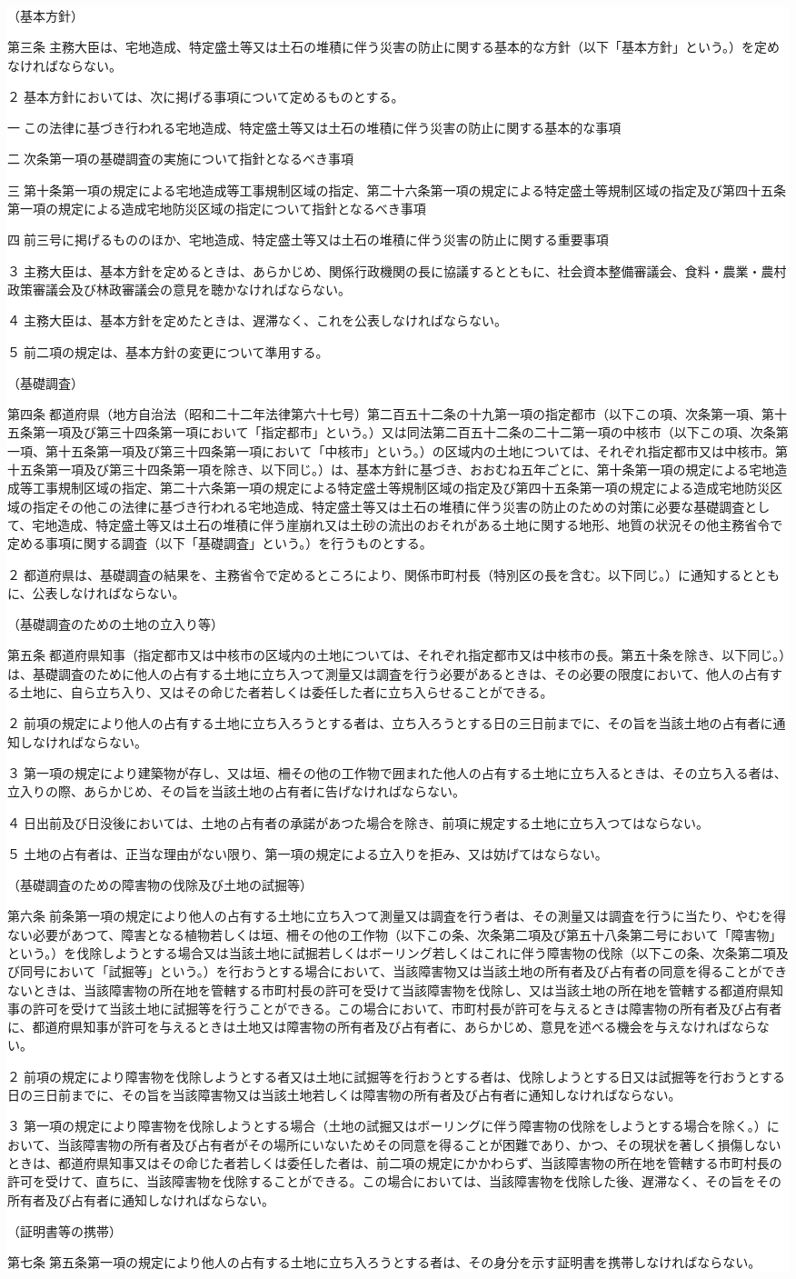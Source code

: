 （基本方針）

第三条 主務大臣は、宅地造成、特定盛土等又は土石の堆積に伴う災害の防止に関する基本的な方針（以下「基本方針」という。）を定めなければならない。

２ 基本方針においては、次に掲げる事項について定めるものとする。

一 この法律に基づき行われる宅地造成、特定盛土等又は土石の堆積に伴う災害の防止に関する基本的な事項

二 次条第一項の基礎調査の実施について指針となるべき事項

三 第十条第一項の規定による宅地造成等工事規制区域の指定、第二十六条第一項の規定による特定盛土等規制区域の指定及び第四十五条第一項の規定による造成宅地防災区域の指定について指針となるべき事項

四 前三号に掲げるもののほか、宅地造成、特定盛土等又は土石の堆積に伴う災害の防止に関する重要事項

３ 主務大臣は、基本方針を定めるときは、あらかじめ、関係行政機関の長に協議するとともに、社会資本整備審議会、食料・農業・農村政策審議会及び林政審議会の意見を聴かなければならない。

４ 主務大臣は、基本方針を定めたときは、遅滞なく、これを公表しなければならない。

５ 前二項の規定は、基本方針の変更について準用する。

（基礎調査）

第四条 都道府県（地方自治法（昭和二十二年法律第六十七号）第二百五十二条の十九第一項の指定都市（以下この項、次条第一項、第十五条第一項及び第三十四条第一項において「指定都市」という。）又は同法第二百五十二条の二十二第一項の中核市（以下この項、次条第一項、第十五条第一項及び第三十四条第一項において「中核市」という。）の区域内の土地については、それぞれ指定都市又は中核市。第十五条第一項及び第三十四条第一項を除き、以下同じ。）は、基本方針に基づき、おおむね五年ごとに、第十条第一項の規定による宅地造成等工事規制区域の指定、第二十六条第一項の規定による特定盛土等規制区域の指定及び第四十五条第一項の規定による造成宅地防災区域の指定その他この法律に基づき行われる宅地造成、特定盛土等又は土石の堆積に伴う災害の防止のための対策に必要な基礎調査として、宅地造成、特定盛土等又は土石の堆積に伴う崖崩れ又は土砂の流出のおそれがある土地に関する地形、地質の状況その他主務省令で定める事項に関する調査（以下「基礎調査」という。）を行うものとする。

２ 都道府県は、基礎調査の結果を、主務省令で定めるところにより、関係市町村長（特別区の長を含む。以下同じ。）に通知するとともに、公表しなければならない。

（基礎調査のための土地の立入り等）

第五条 都道府県知事（指定都市又は中核市の区域内の土地については、それぞれ指定都市又は中核市の長。第五十条を除き、以下同じ。）は、基礎調査のために他人の占有する土地に立ち入つて測量又は調査を行う必要があるときは、その必要の限度において、他人の占有する土地に、自ら立ち入り、又はその命じた者若しくは委任した者に立ち入らせることができる。

２ 前項の規定により他人の占有する土地に立ち入ろうとする者は、立ち入ろうとする日の三日前までに、その旨を当該土地の占有者に通知しなければならない。

３ 第一項の規定により建築物が存し、又は垣、柵その他の工作物で囲まれた他人の占有する土地に立ち入るときは、その立ち入る者は、立入りの際、あらかじめ、その旨を当該土地の占有者に告げなければならない。

４ 日出前及び日没後においては、土地の占有者の承諾があつた場合を除き、前項に規定する土地に立ち入つてはならない。

５ 土地の占有者は、正当な理由がない限り、第一項の規定による立入りを拒み、又は妨げてはならない。

（基礎調査のための障害物の伐除及び土地の試掘等）

第六条 前条第一項の規定により他人の占有する土地に立ち入つて測量又は調査を行う者は、その測量又は調査を行うに当たり、やむを得ない必要があつて、障害となる植物若しくは垣、柵その他の工作物（以下この条、次条第二項及び第五十八条第二号において「障害物」という。）を伐除しようとする場合又は当該土地に試掘若しくはボーリング若しくはこれに伴う障害物の伐除（以下この条、次条第二項及び同号において「試掘等」という。）を行おうとする場合において、当該障害物又は当該土地の所有者及び占有者の同意を得ることができないときは、当該障害物の所在地を管轄する市町村長の許可を受けて当該障害物を伐除し、又は当該土地の所在地を管轄する都道府県知事の許可を受けて当該土地に試掘等を行うことができる。この場合において、市町村長が許可を与えるときは障害物の所有者及び占有者に、都道府県知事が許可を与えるときは土地又は障害物の所有者及び占有者に、あらかじめ、意見を述べる機会を与えなければならない。

２ 前項の規定により障害物を伐除しようとする者又は土地に試掘等を行おうとする者は、伐除しようとする日又は試掘等を行おうとする日の三日前までに、その旨を当該障害物又は当該土地若しくは障害物の所有者及び占有者に通知しなければならない。

３ 第一項の規定により障害物を伐除しようとする場合（土地の試掘又はボーリングに伴う障害物の伐除をしようとする場合を除く。）において、当該障害物の所有者及び占有者がその場所にいないためその同意を得ることが困難であり、かつ、その現状を著しく損傷しないときは、都道府県知事又はその命じた者若しくは委任した者は、前二項の規定にかかわらず、当該障害物の所在地を管轄する市町村長の許可を受けて、直ちに、当該障害物を伐除することができる。この場合においては、当該障害物を伐除した後、遅滞なく、その旨をその所有者及び占有者に通知しなければならない。

（証明書等の携帯）

第七条 第五条第一項の規定により他人の占有する土地に立ち入ろうとする者は、その身分を示す証明書を携帯しなければならない。
